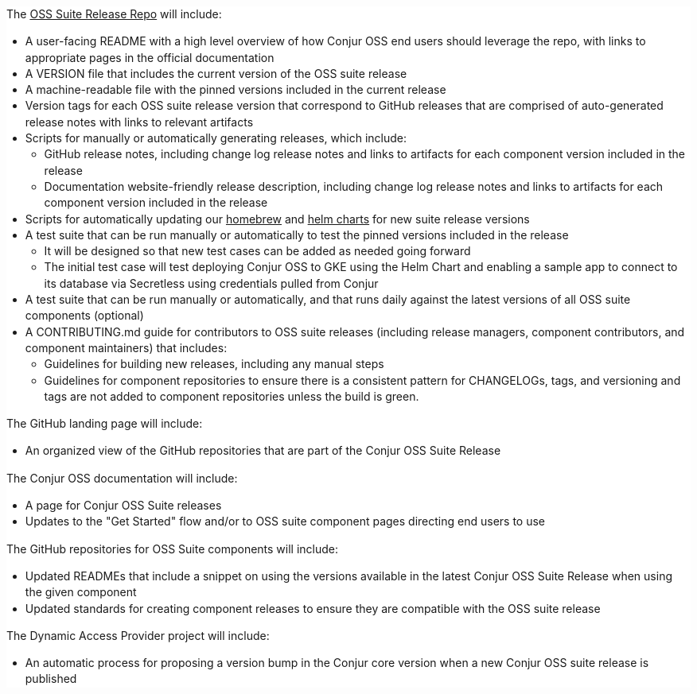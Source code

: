The [OSS Suite Release Repo](https://github.com/cyberark/conjur-oss-suite-release)
will include:
- A user-facing README with a high level overview of how Conjur OSS end users
  should leverage the repo, with links to appropriate pages in the official documentation
- A VERSION file that includes the current version of the OSS suite release
- A machine-readable file with the pinned versions included in the current release
- Version tags for each OSS suite release version that correspond to GitHub releases
  that are comprised of auto-generated release notes with links to relevant artifacts
- Scripts for manually or automatically generating releases, which include:
  - GitHub release notes, including change log release notes and links to artifacts
    for each component version included in the release
  - Documentation website-friendly release description, including change log release notes and
    links to artifacts for each component version included in the release
- Scripts for automatically updating our [homebrew](https://github.com/cyberark/homebrew-tools)
  and [helm charts](https://github.com/cyberark/helm-charts) for new suite release
  versions
- A test suite that can be run manually or automatically to test the pinned versions
  included in the release
  - It will be designed so that new test cases can be added as needed going forward
  - The initial test case will test deploying Conjur OSS to GKE using the Helm Chart
    and enabling a sample app to connect to its database via Secretless using credentials
    pulled from Conjur
- A test suite that can be run manually or automatically, and that runs daily against
  the latest versions of all OSS suite components (optional)
- A CONTRIBUTING.md guide for contributors to OSS suite releases (including release
  managers, component contributors, and component maintainers) that includes:
  - Guidelines for building new releases, including any manual steps
  - Guidelines for component repositories to ensure there is a consistent pattern
    for CHANGELOGs, tags, and versioning and tags are not added to component repositories
    unless the build is green.

The GitHub landing page will include:
- An organized view of the GitHub repositories that are part of the Conjur OSS Suite Release

The Conjur OSS documentation will include:
- A page for Conjur OSS Suite releases
- Updates to the "Get Started" flow and/or to OSS suite component pages directing
  end users to use

The GitHub repositories for OSS Suite components will include:
- Updated READMEs that include a snippet on using the versions available in the latest
  Conjur OSS Suite Release when using the given component
- Updated standards for creating component releases to ensure they are compatible with
  the OSS suite release

The Dynamic Access Provider project will include:
- An automatic process for proposing a version bump in the Conjur core version when a
  new Conjur OSS suite release is published
